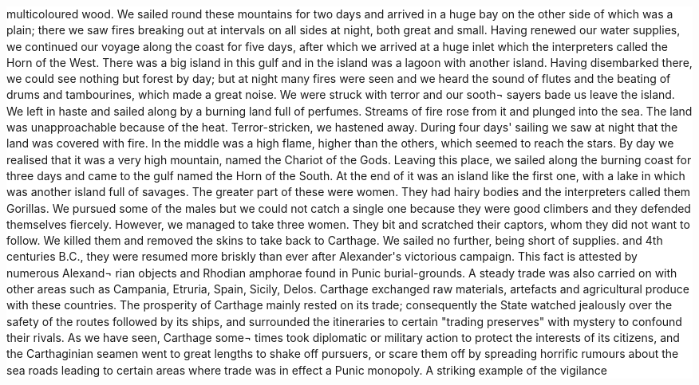 multicoloured wood. We sailed round these mountains for
two days and arrived in a huge bay on the other side of
which was a plain; there we saw fires breaking out at
intervals on all sides at night, both great and small.
Having renewed our water supplies, we continued our
voyage along the coast for five days, after which we arrived
at a huge inlet which the interpreters called the Horn of the
West. There was a big island in this gulf and in the island
was a lagoon with another island. Having disembarked
there, we could see nothing but forest by day; but at night
many fires were seen and we heard the sound of flutes
and the beating of drums and tambourines, which made
a great noise. We were struck with terror and our sooth¬
sayers bade us leave the island.
We left in haste and sailed along by a burning land full
of perfumes. Streams of fire rose from it and plunged into
the sea. The land was unapproachable because of the heat.
Terror-stricken, we hastened away. During four days'
sailing we saw at night that the land was covered with fire.
In the middle was a high flame, higher than the others, which
seemed to reach the stars. By day we realised that it was
a very high mountain, named the Chariot of the Gods.
Leaving this place, we sailed along the burning coast for
three days and came to the gulf named the Horn of the
South. At the end of it was an island like the first one,
with a lake in which was another island full of savages.
The greater part of these were women. They had hairy
bodies and the interpreters called them Gorillas.
We pursued some of the males but we could not catch
a single one because they were good climbers and they
defended themselves fiercely. However, we managed to
take three women. They bit and scratched their captors,
whom they did not want to follow. We killed them and
removed the skins to take back to Carthage. We sailed
no further, being short of supplies.
and 4th centuries B.C., they were
resumed more briskly than ever after
Alexander's victorious campaign. This
fact is attested by numerous Alexand¬
rian objects and Rhodian amphorae
found in Punic burial-grounds.
A steady trade was also carried on
with other areas such as Campania,
Etruria, Spain, Sicily, Delos. Carthage
exchanged raw materials, artefacts
and agricultural produce with these
countries.
The prosperity of Carthage mainly
rested on its trade; consequently the
State watched jealously over the
safety of the routes followed by its
ships, and surrounded the itineraries
to certain "trading preserves" with
mystery to confound their rivals.
As we have seen, Carthage some¬
times took diplomatic or military action
to protect the interests of its citizens,
and the Carthaginian seamen went to
great lengths to shake off pursuers,
or scare them off by spreading horrific
rumours about the sea roads leading
to certain areas where trade was in
effect a Punic monopoly.
A striking example of the vigilance